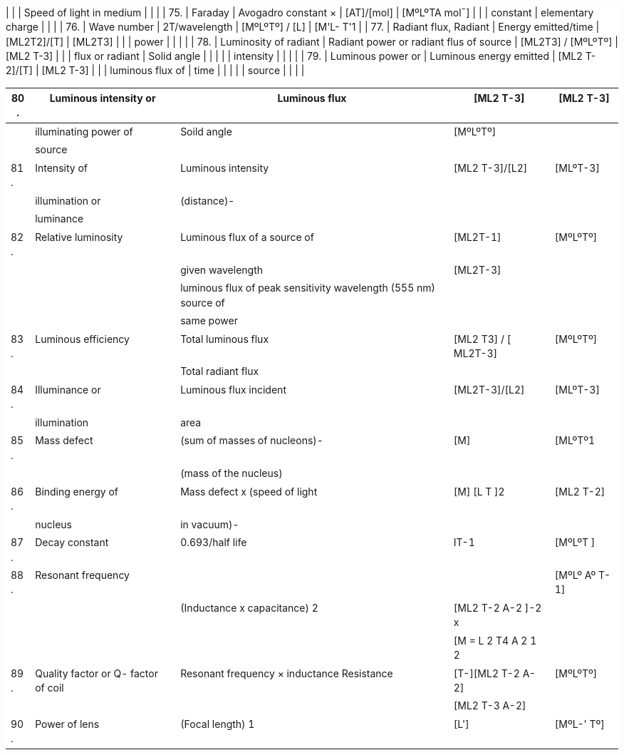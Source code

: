 |  |  | Speed of light in medium |  |  |
| 75. | Faraday | Avogadro constant × | [AT]/[mol] | [MºLºTA mol¯] |
|  | constant | elementary charge |  |  |
| 76. | Wave number | 2T/wavelength | [MºLºTº] / [L] | [M'L- T'1 |
| 77. | Radiant flux, Radiant | Energy emitted/time | [ML2T2]/[T] | [ML2T3] |
|  | power |  |  |  |
| 78. | Luminosity of radiant | Radiant power or radiant flus of source | [ML2T3] / [MºLºTº] | [ML2 T-3] |
|  | flux or radiant | Solid angle |  |  |
|  | intensity |  |  |  |
| 79. | Luminous power or | Luminous energy emitted | [ML2 T-2]/[T] | [ML2 T-3] |
|  | luminous flux of | time |  |  |
|  | source |  |  |  |

| 80. | Luminous intensity or | Luminous flux | [ML2 T-3] | [ML2 T-3] |
| --- | --- | --- | --- | --- |
|  | illuminating power of | Soild angle | [MºLºTº] |  |
|  | source |  |  |  |
| 81. | Intensity of | Luminous intensity | [ML2 T-3]/[L2] | [MLºT-3] |
|  | illumination or | (distance)- |  |  |
|  | luminance |  |  |  |
| 82. | Relative luminosity | Luminous flux of a source of | [ML2T-1] | [MºLºTº] |
|  |  | given wavelength | [ML2T-3] |  |
|  |  | luminous flux of peak sensitivity wavelength (555 nm) source of |  |  |
|  |  | same power |  |  |
| 83. | Luminous efficiency | Total luminous flux | [ML2 T3] / [ ML2T-3] | [MºLºTº] |
|  |  | Total radiant flux |  |  |
| 84. | Illuminance or | Luminous flux incident | [ML2T-3]/[L2] | [MLºT-3] |
|  | illumination | area |  |  |
| 85. | Mass defect | (sum of masses of nucleons)- | [M] | [MLºTº1 |
|  |  | (mass of the nucleus) |  |  |
| 86. | Binding energy of | Mass defect x (speed of light | [M] [L T ]2 | [ML2 T-2] |
|  | nucleus | in vacuum)- |  |  |
| 87. | Decay constant | 0.693/half life | IT-1 | [MºLºT ] |
| 88. | Resonant frequency |  |  | [MºLº Aº T-1] |
|  |  | (Inductance x capacitance) 2 | [ML2 T-2 A-2 ]-2 x |  |
|  |  |  | [M = L 2 T4 A 2 1 2 |  |
| 89. | Quality factor or Q- factor of coil | Resonant frequency × inductance Resistance | [T-][ML2 T-2 A-2] | [MºLºTº] |
|  |  |  | [ML2 T-3 A-2] |  |
| 90. | Power of lens | (Focal length) 1 | [L'] | [MºL-' Tº] |